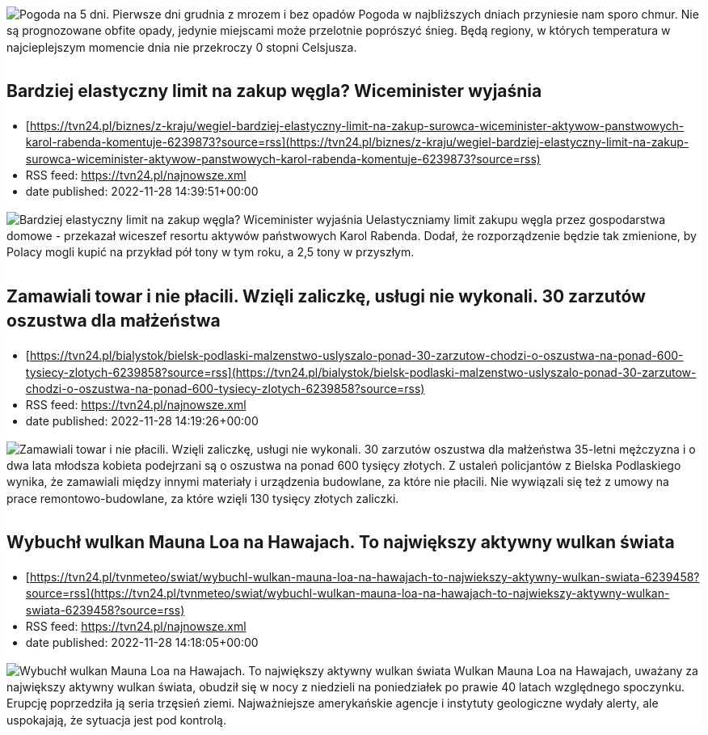 <img alt="Pogoda na 5 dni. Pierwsze dni grudnia z mrozem i bez opadów" src="https://tvn24.pl/tvnmeteo/najnowsze/cdn-zdjecie-gb2wnh-pogoda-na-5-dni-6239914/alternates/LANDSCAPE_1280" />
    Pogoda w najbliższych dniach przyniesie nam sporo chmur. Nie są prognozowane obfite opady, jedynie miejscami może przelotnie poprószyć śnieg. Będą regiony, w których temperatura w najcieplejszym momencie dnia nie przekroczy 0 stopni Celsjusza.

## Bardziej elastyczny limit na zakup węgla? Wiceminister wyjaśnia
 - [https://tvn24.pl/biznes/z-kraju/wegiel-bardziej-elastyczny-limit-na-zakup-surowca-wiceminister-aktywow-panstwowych-karol-rabenda-komentuje-6239873?source=rss](https://tvn24.pl/biznes/z-kraju/wegiel-bardziej-elastyczny-limit-na-zakup-surowca-wiceminister-aktywow-panstwowych-karol-rabenda-komentuje-6239873?source=rss)
 - RSS feed: https://tvn24.pl/najnowsze.xml
 - date published: 2022-11-28 14:39:51+00:00

<img alt="Bardziej elastyczny limit na zakup węgla? Wiceminister wyjaśnia" src="https://tvn24.pl/najnowsze/cdn-zdjecie-sqeoix-1211go-korczu-wegiel-arch-0042-6220860/alternates/LANDSCAPE_1280" />
    Uelastyczniamy limit zakupu węgla przez gospodarstwa domowe - przekazał wiceszef resortu aktywów państwowych Karol Rabenda. Dodał, że rozporządzenie będzie tak zmienione, by Polacy mogli kupić na przykład pół tony w tym roku, a 2,5 tony w przyszłym.

## Zamawiali towar i nie płacili. Wzięli zaliczkę, usługi nie wykonali. 30 zarzutów oszustwa dla małżeństwa
 - [https://tvn24.pl/bialystok/bielsk-podlaski-malzenstwo-uslyszalo-ponad-30-zarzutow-chodzi-o-oszustwa-na-ponad-600-tysiecy-zlotych-6239858?source=rss](https://tvn24.pl/bialystok/bielsk-podlaski-malzenstwo-uslyszalo-ponad-30-zarzutow-chodzi-o-oszustwa-na-ponad-600-tysiecy-zlotych-6239858?source=rss)
 - RSS feed: https://tvn24.pl/najnowsze.xml
 - date published: 2022-11-28 14:19:26+00:00

<img alt="Zamawiali towar i nie płacili. Wzięli zaliczkę, usługi nie wykonali. 30 zarzutów oszustwa dla małżeństwa" src="https://tvn24.pl/najnowsze/cdn-zdjecie-r9qz9b-podejrzani-sa-o-oszustwa-na-ponad-600-tysiecy-zlotych-6239854/alternates/LANDSCAPE_1280" />
    35-letni mężczyzna i o dwa lata młodsza kobieta podejrzani są o oszustwa na ponad 600 tysięcy złotych. Z ustaleń policjantów z Bielska Podlaskiego wynika, że zamawiali między innymi materiały i urządzenia budowlane, za które nie płacili. Nie wywiązali się też z umowy na prace remontowo-budowlane, za które wzięli 130 tysięcy złotych zaliczki.

## Wybuchł wulkan Mauna Loa na Hawajach. To największy aktywny wulkan świata
 - [https://tvn24.pl/tvnmeteo/swiat/wybuchl-wulkan-mauna-loa-na-hawajach-to-najwiekszy-aktywny-wulkan-swiata-6239458?source=rss](https://tvn24.pl/tvnmeteo/swiat/wybuchl-wulkan-mauna-loa-na-hawajach-to-najwiekszy-aktywny-wulkan-swiata-6239458?source=rss)
 - RSS feed: https://tvn24.pl/najnowsze.xml
 - date published: 2022-11-28 14:18:05+00:00

<img alt="Wybuchł wulkan Mauna Loa na Hawajach. To największy aktywny wulkan świata" src="https://tvn24.pl/tvnmeteo/najnowsze/cdn-zdjecie-u85eqo-krater-manua-loa-zdjecie-pogladowe-6239520/alternates/LANDSCAPE_1280" />
    Wulkan Mauna Loa na Hawajach, uważany za największy aktywny wulkan świata, obudził się w nocy z niedzieli na poniedziałek po prawie 40 latach względnego spoczynku. Erupcję poprzedziła ją seria trzęsień ziemi. Najważniejsze amerykańskie agencje i instytuty geologiczne wydały alerty, ale uspokajają, że sytuacja jest pod kontrolą.
